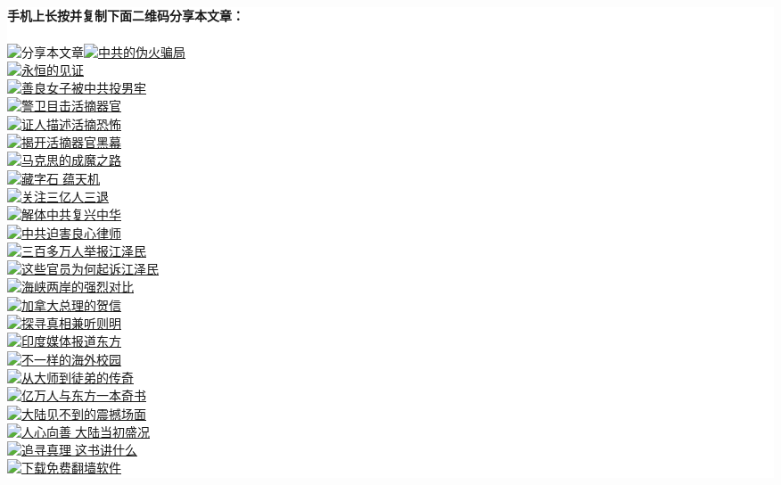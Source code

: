<strong>手机上长按并复制下面二维码分享本文章：</strong><br><br><img src="https://chart.apis.google.com/chart?cht=qr&chs=240x240&choe=UTF-8&chld=M|2&chl=https://github.com/gposyg3536/djy/blob/master/gb/15/3/25/n4395874.md%231" title="分享本文章"></td><td VALIGN=TOP><a href="https://github.com/gposyg3536/djy/blob/master/gb/16/1/21/n4622075.md?dfh#1" target="_blank"><img src="https://raw.githubusercontent.com/gposyg3536/djy/master/gb/300/wei-f1.jpg" title="中共的伪火骗局"  alt="中共的伪火骗局"></a><br><a href="https://github.com/gposyg3536/www/blob/master/README.md?dfh#9" target="_blank"><img src="https://raw.githubusercontent.com/gposyg3536/djy/master/gb/300/yong-h.jpg" title="永恒的见证"  alt="永恒的见证"></a><br><a href="https://github.com/gposyg3536/djy/blob/master/gb/13/9/29/n3974789.md?dfh#1" target="_blank"><img src="https://raw.githubusercontent.com/gposyg3536/djy/master/gb/300/shang-lnz.jpg" title="善良女子被中共投男牢"  alt="善良女子被中共投男牢"></a><br><a href="https://github.com/gposyg3536/djy/blob/master/gb/16/3/16/n4663449.md?dfh#1" target="_blank"><img src="https://raw.githubusercontent.com/gposyg3536/djy/master/gb/300/huo-z3.jpg" title="警卫目击活摘器官"  alt="警卫目击活摘器官"></a><br><a href="https://github.com/gposyg3536/djy/blob/master/gb/16/8/7/n8177641.md?dfh#1" target="_blank"><img src="https://raw.githubusercontent.com/gposyg3536/djy/master/gb/300/huo-z4.jpg" title="证人描述活摘恐怖"  alt="证人描述活摘恐怖"></a><br><a href="https://github.com/gposyg3536/djy/blob/master/gb/10/4/19/n2881569.md?dfh#1" target="_blank"><img src="https://raw.githubusercontent.com/gposyg3536/djy/master/gb/300/huo-z1.jpg" title="揭开活摘器官黑幕"  alt="揭开活摘器官黑幕"></a><br><a href="https://github.com/gposyg3536/djy/blob/master/gb/10/11/7/n3077476.md?dfh#1" target="_blank"><img src="https://raw.githubusercontent.com/gposyg3536/djy/master/gb/300/ma-ks.jpg" title="马克思的成魔之路"  alt="马克思的成魔之路"></a><br><a href="https://github.com/gposyg3536/djy/blob/master/gb/14/6/9/n4173977.md?dfh#1" target="_blank"><img src="https://raw.githubusercontent.com/gposyg3536/djy/master/gb/300/chang-zs.jpg" title="藏字石 蕴天机"  alt="藏字石 蕴天机"></a><br><a href="https://github.com/gposyg3536/djy/blob/master/gb/18/5/10/n10381511.md?dfh#1" target="_blank"><img src="https://raw.githubusercontent.com/gposyg3536/djy/master/gb/300/st1.jpg" title="关注三亿人三退"  alt="关注三亿人三退"></a><br><a href="https://github.com/gposyg3536/djy/blob/master/gb/18/3/21/n10237682.md?dfh#1" target="_blank"><img src="https://raw.githubusercontent.com/gposyg3536/djy/master/gb/300/jie-t.jpg" title="解体中共复兴中华"  alt="解体中共复兴中华"></a><br><a href="https://github.com/gposyg3536/djy/blob/master/gb/9/2/9/n2422991.md?dfh#1" target="_blank"><img src="https://raw.githubusercontent.com/gposyg3536/djy/master/gb/300/gao-zs.jpg" title="中共迫害良心律师"  alt="中共迫害良心律师"></a><br><a href="https://github.com/gposyg3536/djy/blob/master/gb/18/12/9/n10900044.md?dfh#1" target="_blank"><img src="https://raw.githubusercontent.com/gposyg3536/djy/master/gb/300/sj1.jpg" title="三百多万人举报江泽民"  alt="三百多万人举报江泽民"></a><br><a href="https://github.com/gposyg3536/djy/blob/master/gb/18/8/28/n10672014.md?dfh#1" target="_blank"><img src="https://raw.githubusercontent.com/gposyg3536/djy/master/gb/300/sj2.jpg" title="这些官员为何起诉江泽民"  alt="这些官员为何起诉江泽民"></a><br><a href="https://github.com/gposyg3536/djy/blob/master/gb/8/12/18/n2367165.md?dfh#1" target="_blank"><img src="https://raw.githubusercontent.com/gposyg3536/djy/master/gb/300/liangan.jpg" title="海峡两岸的强烈对比"  alt="海峡两岸的强烈对比"></a><br><a href="https://github.com/gposyg3536/djy/blob/master/gb/15/12/10/n4593139.md?dfh#1" target="_blank"><img src="https://raw.githubusercontent.com/gposyg3536/djy/master/gb/300/jia-ndzl.jpg" title="加拿大总理的贺信"  alt="加拿大总理的贺信"></a><br><a href="https://github.com/gposyg3536/djy/blob/master/gb/11/6/17/n3289382.md?dfh#1" target="_blank"><img src="https://raw.githubusercontent.com/gposyg3536/djy/master/gb/300/xiao-wd.jpg" title="探寻真相兼听则明"  alt="探寻真相兼听则明"></a><br><a href="https://github.com/gposyg3536/djy/blob/master/gb/18/10/27/n10812623.md?dfh#1" target="_blank"><img src="https://raw.githubusercontent.com/gposyg3536/djy/master/gb/300/yindu.jpg" title="印度媒体报道东方"  alt="印度媒体报道东方"></a><br><a href="https://github.com/gposyg3536/djy/blob/master/gb/18/6/9/n10469652.md?dfh#1" target="_blank"><img src="https://raw.githubusercontent.com/gposyg3536/djy/master/gb/300/xie-j.jpg" title="不一样的海外校园"  alt="不一样的海外校园"></a><br><a href="https://github.com/gposyg3536/djy/blob/master/gb/7/4/5/n1669415.md?dfh#1" target="_blank"><img src="https://raw.githubusercontent.com/gposyg3536/djy/master/gb/300/li-up.jpg" title="从大师到徒弟的传奇"  alt="从大师到徒弟的传奇"></a><br><a href="https://github.com/gposyg3536/djy/blob/master/gb/17/5/26/n9191512.md?dfh#1" target="_blank"><img src="https://raw.githubusercontent.com/gposyg3536/djy/master/gb/300/zfl2.jpg" title="亿万人与东方一本奇书"  alt="亿万人与东方一本奇书"></a><br><a href="https://github.com/gposyg3536/djy/blob/master/gb/13/11/27/n4020290.md?dfh#1" target="_blank"><img src="https://raw.githubusercontent.com/gposyg3536/djy/master/gb/300/zhen-h.jpg" title="大陆见不到的震撼场面"  alt="大陆见不到的震撼场面"></a><br><a href="https://github.com/gposyg3536/djy/blob/master/gb/15/7/17/n4482910.md?dfh#1" target="_blank"><img src="https://raw.githubusercontent.com/gposyg3536/djy/master/gb/300/dalu-sk.jpg" title="人心向善 大陆当初盛况"  alt="人心向善 大陆当初盛况"></a><br><a href="https://github.com/gposyg3536/djy/blob/master/gb/19/1/5/n10955468.md?dfh#1" target="_blank"><img src="https://raw.githubusercontent.com/gposyg3536/djy/master/gb/300/zfl1.jpg" title="追寻真理 这书讲什么"  alt="追寻真理 这书讲什么"></a><br><a href="https://github.com/gposyg3536/www/blob/master/README.md?dfh#1" target="_blank"><img src="https://raw.githubusercontent.com/gposyg3536/djy/master/gb/300/fq1.jpg" title="下载免费翻墙软件"  alt="下载免费翻墙软件"></a><br></td></tr></table>
